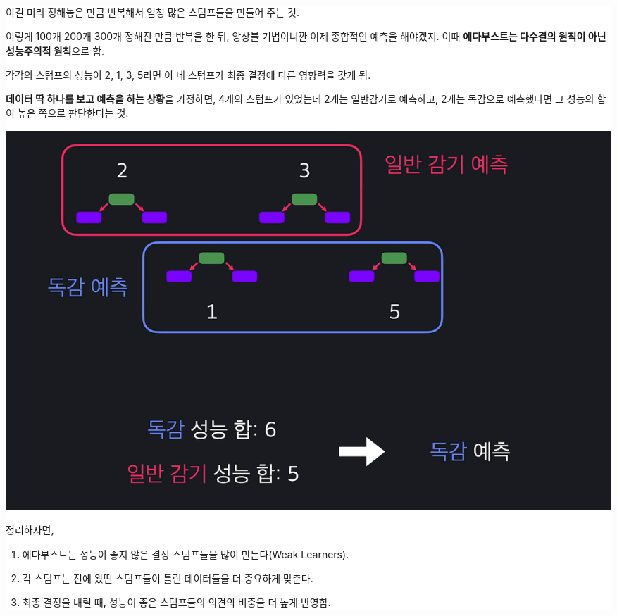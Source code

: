   이걸 미리 정해놓은 만큼 반복해서 엄청 많은 스텀프들을 만들어 주는 것. 

  이렇게 100개 200개 300개 정해진 만큼 반복을 한 뒤, 앙상블 기법이니깐 이제 종합적인 예측을 해야겠지. 이때 **에다부스트는 다수결의 원칙이 아닌 성능주의적 원칙**으로 함. 

  각각의 스텀프의 성능이 2, 1, 3, 5라면 이 네 스텀프가 최종 결정에 다른 영향력을 갖게 됨. 

  **데이터 딱 하나를 보고 예측을 하는 상황**을 가정하면, 4개의 스텀프가 있었는데 2개는 일반감기로 예측하고, 2개는 독감으로 예측했다면 그 성능의 합이 높은 쪽으로 판단한다는 것. 

  ![9_1](./resources/9_6.png)

  정리하자면, 

  1. 에다부스트는 성능이 좋지 않은 결정 스텀프들을 많이 만든다(Weak Learners).

  2. 각 스텀프는 전에 왔떤 스텀프들이 틀린 데이터들을 더 중요하게 맞춘다. 
  3. 최종 결정을 내릴 때, 성능이 좋은 스텀프들의 의견의 비중을 더 높게 반영함. 
